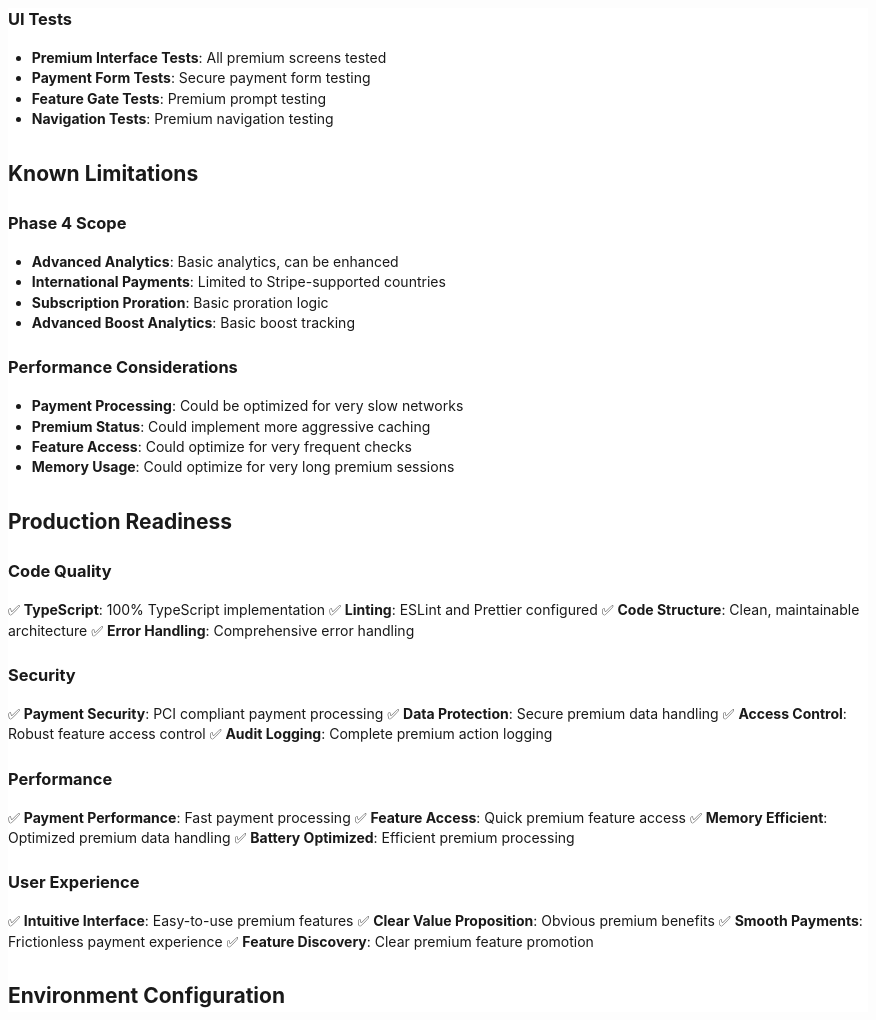 ### UI Tests
- **Premium Interface Tests**: All premium screens tested
- **Payment Form Tests**: Secure payment form testing
- **Feature Gate Tests**: Premium prompt testing
- **Navigation Tests**: Premium navigation testing

## Known Limitations

### Phase 4 Scope
- **Advanced Analytics**: Basic analytics, can be enhanced
- **International Payments**: Limited to Stripe-supported countries
- **Subscription Proration**: Basic proration logic
- **Advanced Boost Analytics**: Basic boost tracking

### Performance Considerations
- **Payment Processing**: Could be optimized for very slow networks
- **Premium Status**: Could implement more aggressive caching
- **Feature Access**: Could optimize for very frequent checks
- **Memory Usage**: Could optimize for very long premium sessions

## Production Readiness

### Code Quality
✅ **TypeScript**: 100% TypeScript implementation
✅ **Linting**: ESLint and Prettier configured
✅ **Code Structure**: Clean, maintainable architecture
✅ **Error Handling**: Comprehensive error handling

### Security
✅ **Payment Security**: PCI compliant payment processing
✅ **Data Protection**: Secure premium data handling
✅ **Access Control**: Robust feature access control
✅ **Audit Logging**: Complete premium action logging

### Performance
✅ **Payment Performance**: Fast payment processing
✅ **Feature Access**: Quick premium feature access
✅ **Memory Efficient**: Optimized premium data handling
✅ **Battery Optimized**: Efficient premium processing

### User Experience
✅ **Intuitive Interface**: Easy-to-use premium features
✅ **Clear Value Proposition**: Obvious premium benefits
✅ **Smooth Payments**: Frictionless payment experience
✅ **Feature Discovery**: Clear premium feature promotion

## Environment Configuration
